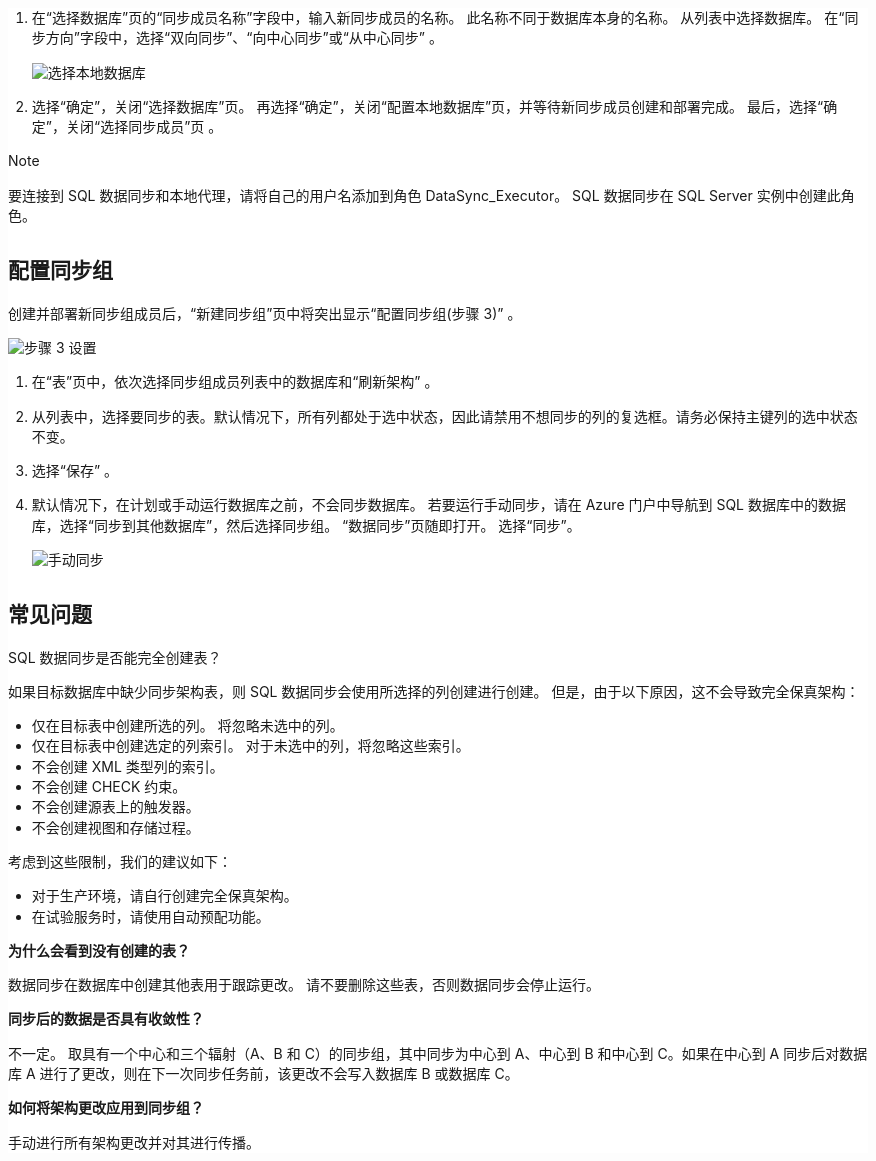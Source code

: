 1. 在“选择数据库”页的“同步成员名称”字段中，输入新同步成员的名称。 此名称不同于数据库本身的名称。 从列表中选择数据库。 在“同步方向”字段中，选择“双向同步”、“向中心同步”或“从中心同步”   。

    ![选择本地数据库](./media/sql-data-sync-sql-server-configure/datasync-preview-selectdb.png)

1. 选择“确定”，关闭“选择数据库”页。 再选择“确定”，关闭“配置本地数据库”页，并等待新同步成员创建和部署完成。 最后，选择“确定”，关闭“选择同步成员”页 。

> [!NOTE]
> 要连接到 SQL 数据同步和本地代理，请将自己的用户名添加到角色 DataSync_Executor。 SQL 数据同步在 SQL Server 实例中创建此角色。

## <a name="configure-sync-group"></a>配置同步组

创建并部署新同步组成员后，“新建同步组”页中将突出显示“配置同步组(步骤 3)” 。

![步骤 3 设置](./media/sql-data-sync-sql-server-configure/stepthree.png)

1. 在“表”页中，依次选择同步组成员列表中的数据库和“刷新架构” 。

1. 从列表中，选择要同步的表。默认情况下，所有列都处于选中状态，因此请禁用不想同步的列的复选框。请务必保持主键列的选中状态不变。

1. 选择“保存” 。

1. 默认情况下，在计划或手动运行数据库之前，不会同步数据库。 若要运行手动同步，请在 Azure 门户中导航到 SQL 数据库中的数据库，选择“同步到其他数据库”，然后选择同步组。 “数据同步”页随即打开。 选择“同步”。

    ![手动同步](./media/sql-data-sync-sql-server-configure/datasync-sync.png)

## <a name="faq"></a>常见问题

SQL 数据同步是否能完全创建表？

如果目标数据库中缺少同步架构表，则 SQL 数据同步会使用所选择的列创建进行创建。 但是，由于以下原因，这不会导致完全保真架构：

- 仅在目标表中创建所选的列。 将忽略未选中的列。
- 仅在目标表中创建选定的列索引。 对于未选中的列，将忽略这些索引。
- 不会创建 XML 类型列的索引。
- 不会创建 CHECK 约束。
- 不会创建源表上的触发器。
- 不会创建视图和存储过程。

考虑到这些限制，我们的建议如下：

- 对于生产环境，请自行创建完全保真架构。
- 在试验服务时，请使用自动预配功能。

**为什么会看到没有创建的表？**

数据同步在数据库中创建其他表用于跟踪更改。 请不要删除这些表，否则数据同步会停止运行。

**同步后的数据是否具有收敛性？**

不一定。 取具有一个中心和三个辐射（A、B 和 C）的同步组，其中同步为中心到 A、中心到 B 和中心到 C。如果在中心到 A 同步后对数据库 A 进行了更改，则在下一次同步任务前，该更改不会写入数据库 B 或数据库 C。

**如何将架构更改应用到同步组？**

手动进行所有架构更改并对其进行传播。
